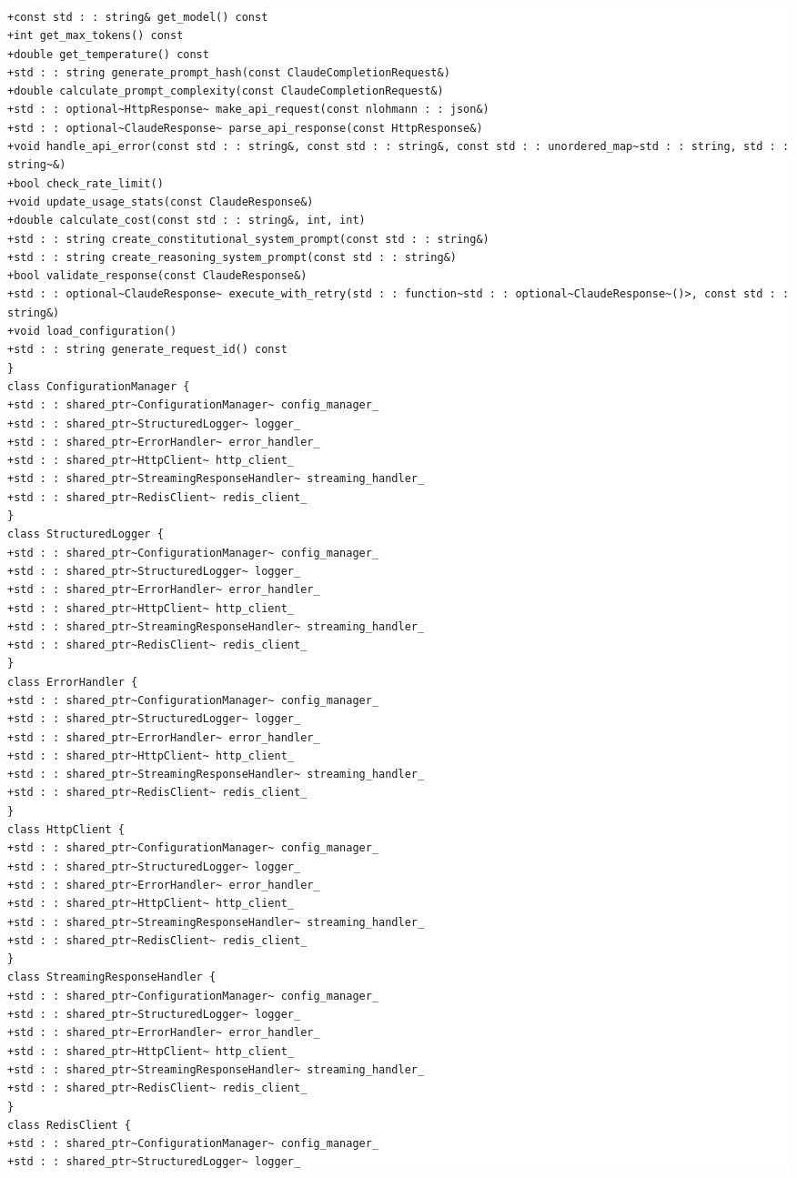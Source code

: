 ```mermaid
+const std : : string& get_model() const
+int get_max_tokens() const
+double get_temperature() const
+std : : string generate_prompt_hash(const ClaudeCompletionRequest&)
+double calculate_prompt_complexity(const ClaudeCompletionRequest&)
+std : : optional~HttpResponse~ make_api_request(const nlohmann : : json&)
+std : : optional~ClaudeResponse~ parse_api_response(const HttpResponse&)
+void handle_api_error(const std : : string&, const std : : string&, const std : : unordered_map~std : : string, std : : string~&)
+bool check_rate_limit()
+void update_usage_stats(const ClaudeResponse&)
+double calculate_cost(const std : : string&, int, int)
+std : : string create_constitutional_system_prompt(const std : : string&)
+std : : string create_reasoning_system_prompt(const std : : string&)
+bool validate_response(const ClaudeResponse&)
+std : : optional~ClaudeResponse~ execute_with_retry(std : : function~std : : optional~ClaudeResponse~()>, const std : : string&)
+void load_configuration()
+std : : string generate_request_id() const
}
class ConfigurationManager {
+std : : shared_ptr~ConfigurationManager~ config_manager_
+std : : shared_ptr~StructuredLogger~ logger_
+std : : shared_ptr~ErrorHandler~ error_handler_
+std : : shared_ptr~HttpClient~ http_client_
+std : : shared_ptr~StreamingResponseHandler~ streaming_handler_
+std : : shared_ptr~RedisClient~ redis_client_
}
class StructuredLogger {
+std : : shared_ptr~ConfigurationManager~ config_manager_
+std : : shared_ptr~StructuredLogger~ logger_
+std : : shared_ptr~ErrorHandler~ error_handler_
+std : : shared_ptr~HttpClient~ http_client_
+std : : shared_ptr~StreamingResponseHandler~ streaming_handler_
+std : : shared_ptr~RedisClient~ redis_client_
}
class ErrorHandler {
+std : : shared_ptr~ConfigurationManager~ config_manager_
+std : : shared_ptr~StructuredLogger~ logger_
+std : : shared_ptr~ErrorHandler~ error_handler_
+std : : shared_ptr~HttpClient~ http_client_
+std : : shared_ptr~StreamingResponseHandler~ streaming_handler_
+std : : shared_ptr~RedisClient~ redis_client_
}
class HttpClient {
+std : : shared_ptr~ConfigurationManager~ config_manager_
+std : : shared_ptr~StructuredLogger~ logger_
+std : : shared_ptr~ErrorHandler~ error_handler_
+std : : shared_ptr~HttpClient~ http_client_
+std : : shared_ptr~StreamingResponseHandler~ streaming_handler_
+std : : shared_ptr~RedisClient~ redis_client_
}
class StreamingResponseHandler {
+std : : shared_ptr~ConfigurationManager~ config_manager_
+std : : shared_ptr~StructuredLogger~ logger_
+std : : shared_ptr~ErrorHandler~ error_handler_
+std : : shared_ptr~HttpClient~ http_client_
+std : : shared_ptr~StreamingResponseHandler~ streaming_handler_
+std : : shared_ptr~RedisClient~ redis_client_
}
class RedisClient {
+std : : shared_ptr~ConfigurationManager~ config_manager_
+std : : shared_ptr~StructuredLogger~ logger_
```